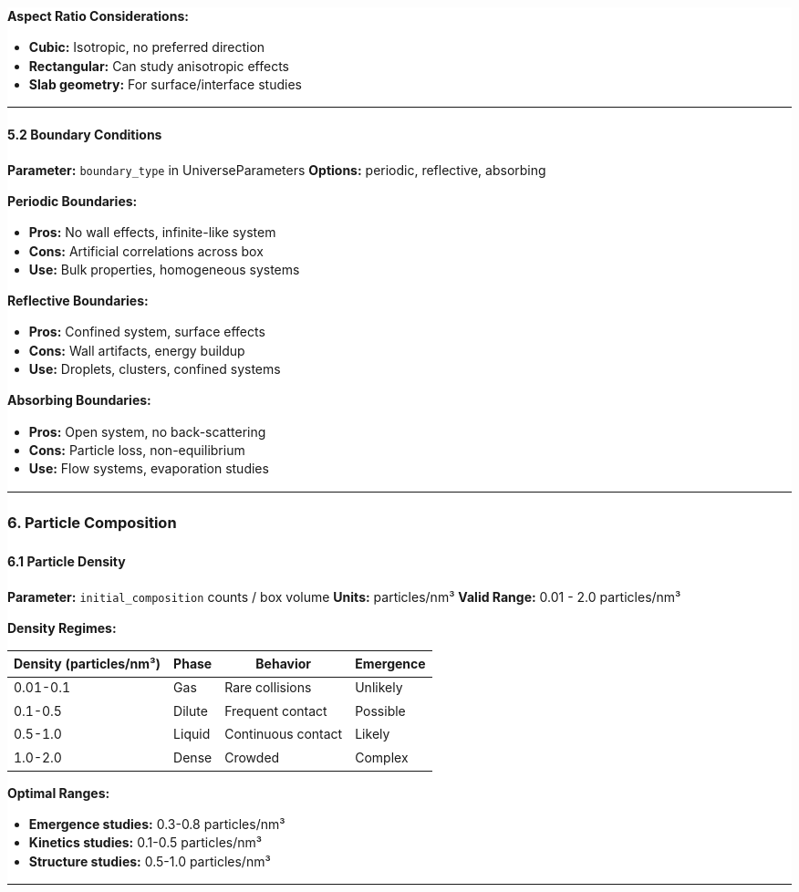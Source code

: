 **Aspect Ratio Considerations:**
- **Cubic:** Isotropic, no preferred direction
- **Rectangular:** Can study anisotropic effects
- **Slab geometry:** For surface/interface studies

---

#### 5.2 Boundary Conditions

**Parameter:** `boundary_type` in UniverseParameters
**Options:** periodic, reflective, absorbing

**Periodic Boundaries:**
- **Pros:** No wall effects, infinite-like system
- **Cons:** Artificial correlations across box
- **Use:** Bulk properties, homogeneous systems

**Reflective Boundaries:**
- **Pros:** Confined system, surface effects
- **Cons:** Wall artifacts, energy buildup
- **Use:** Droplets, clusters, confined systems

**Absorbing Boundaries:**
- **Pros:** Open system, no back-scattering
- **Cons:** Particle loss, non-equilibrium
- **Use:** Flow systems, evaporation studies

---

### 6. Particle Composition

#### 6.1 Particle Density

**Parameter:** `initial_composition` counts / box volume
**Units:** particles/nm³
**Valid Range:** 0.01 - 2.0 particles/nm³

**Density Regimes:**

| Density (particles/nm³) | Phase    | Behavior           | Emergence |
|-------------------------|----------|--------------------|-----------|
| 0.01-0.1               | Gas      | Rare collisions    | Unlikely  |
| 0.1-0.5                | Dilute   | Frequent contact   | Possible  |
| 0.5-1.0                | Liquid   | Continuous contact | Likely    |
| 1.0-2.0                | Dense    | Crowded           | Complex   |

**Optimal Ranges:**
- **Emergence studies:** 0.3-0.8 particles/nm³
- **Kinetics studies:** 0.1-0.5 particles/nm³
- **Structure studies:** 0.5-1.0 particles/nm³

---
